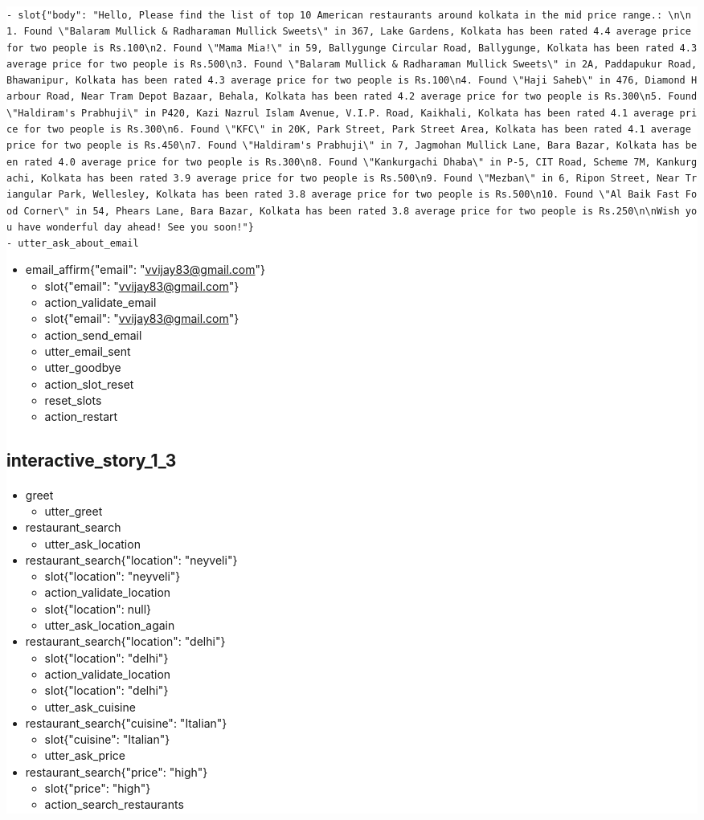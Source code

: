     - slot{"body": "Hello, Please find the list of top 10 American restaurants around kolkata in the mid price range.: \n\n1. Found \"Balaram Mullick & Radharaman Mullick Sweets\" in 367, Lake Gardens, Kolkata has been rated 4.4 average price for two people is Rs.100\n2. Found \"Mama Mia!\" in 59, Ballygunge Circular Road, Ballygunge, Kolkata has been rated 4.3 average price for two people is Rs.500\n3. Found \"Balaram Mullick & Radharaman Mullick Sweets\" in 2A, Paddapukur Road, Bhawanipur, Kolkata has been rated 4.3 average price for two people is Rs.100\n4. Found \"Haji Saheb\" in 476, Diamond Harbour Road, Near Tram Depot Bazaar, Behala, Kolkata has been rated 4.2 average price for two people is Rs.300\n5. Found \"Haldiram's Prabhuji\" in P420, Kazi Nazrul Islam Avenue, V.I.P. Road, Kaikhali, Kolkata has been rated 4.1 average price for two people is Rs.300\n6. Found \"KFC\" in 20K, Park Street, Park Street Area, Kolkata has been rated 4.1 average price for two people is Rs.450\n7. Found \"Haldiram's Prabhuji\" in 7, Jagmohan Mullick Lane, Bara Bazar, Kolkata has been rated 4.0 average price for two people is Rs.300\n8. Found \"Kankurgachi Dhaba\" in P-5, CIT Road, Scheme 7M, Kankurgachi, Kolkata has been rated 3.9 average price for two people is Rs.500\n9. Found \"Mezban\" in 6, Ripon Street, Near Triangular Park, Wellesley, Kolkata has been rated 3.8 average price for two people is Rs.500\n10. Found \"Al Baik Fast Food Corner\" in 54, Phears Lane, Bara Bazar, Kolkata has been rated 3.8 average price for two people is Rs.250\n\nWish you have wonderful day ahead! See you soon!"}
    - utter_ask_about_email
* email_affirm{"email": "vvijay83@gmail.com"}
    - slot{"email": "vvijay83@gmail.com"}
    - action_validate_email
    - slot{"email": "vvijay83@gmail.com"}
    - action_send_email
    - utter_email_sent
    - utter_goodbye
    - action_slot_reset
    - reset_slots
    - action_restart
    
## interactive_story_1_3
* greet
    - utter_greet
* restaurant_search
    - utter_ask_location
* restaurant_search{"location": "neyveli"}
    - slot{"location": "neyveli"}
    - action_validate_location
    - slot{"location": null}
    - utter_ask_location_again
* restaurant_search{"location": "delhi"}
    - slot{"location": "delhi"}
    - action_validate_location
    - slot{"location": "delhi"}
    - utter_ask_cuisine
* restaurant_search{"cuisine": "Italian"}
    - slot{"cuisine": "Italian"}
    - utter_ask_price
* restaurant_search{"price": "high"}
    - slot{"price": "high"}
    - action_search_restaurants